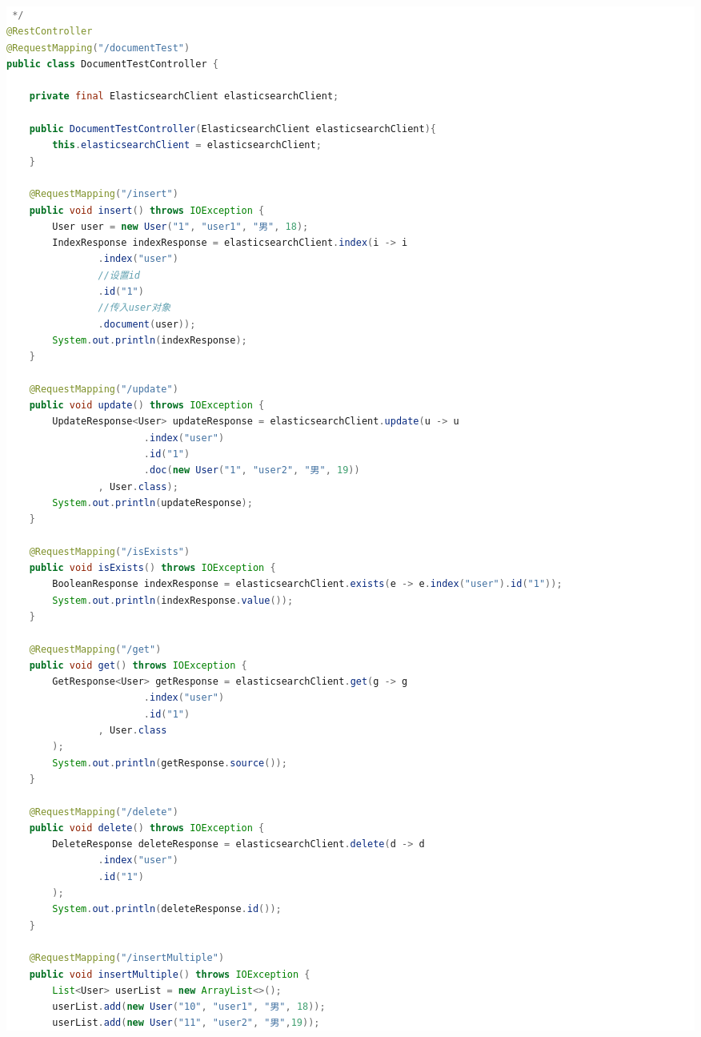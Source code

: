 ```java
 */
@RestController
@RequestMapping("/documentTest")
public class DocumentTestController {

    private final ElasticsearchClient elasticsearchClient;

    public DocumentTestController(ElasticsearchClient elasticsearchClient){
        this.elasticsearchClient = elasticsearchClient;
    }

    @RequestMapping("/insert")
    public void insert() throws IOException {
        User user = new User("1", "user1", "男", 18);
        IndexResponse indexResponse = elasticsearchClient.index(i -> i
                .index("user")
                //设置id
                .id("1")
                //传入user对象
                .document(user));
        System.out.println(indexResponse);
    }

    @RequestMapping("/update")
    public void update() throws IOException {
        UpdateResponse<User> updateResponse = elasticsearchClient.update(u -> u
                        .index("user")
                        .id("1")
                        .doc(new User("1", "user2", "男", 19))
                , User.class);
        System.out.println(updateResponse);
    }

    @RequestMapping("/isExists")
    public void isExists() throws IOException {
        BooleanResponse indexResponse = elasticsearchClient.exists(e -> e.index("user").id("1"));
        System.out.println(indexResponse.value());
    }

    @RequestMapping("/get")
    public void get() throws IOException {
        GetResponse<User> getResponse = elasticsearchClient.get(g -> g
                        .index("user")
                        .id("1")
                , User.class
        );
        System.out.println(getResponse.source());
    }

    @RequestMapping("/delete")
    public void delete() throws IOException {
        DeleteResponse deleteResponse = elasticsearchClient.delete(d -> d
                .index("user")
                .id("1")
        );
        System.out.println(deleteResponse.id());
    }

    @RequestMapping("/insertMultiple")
    public void insertMultiple() throws IOException {
        List<User> userList = new ArrayList<>();
        userList.add(new User("10", "user1", "男", 18));
        userList.add(new User("11", "user2", "男",19));
```